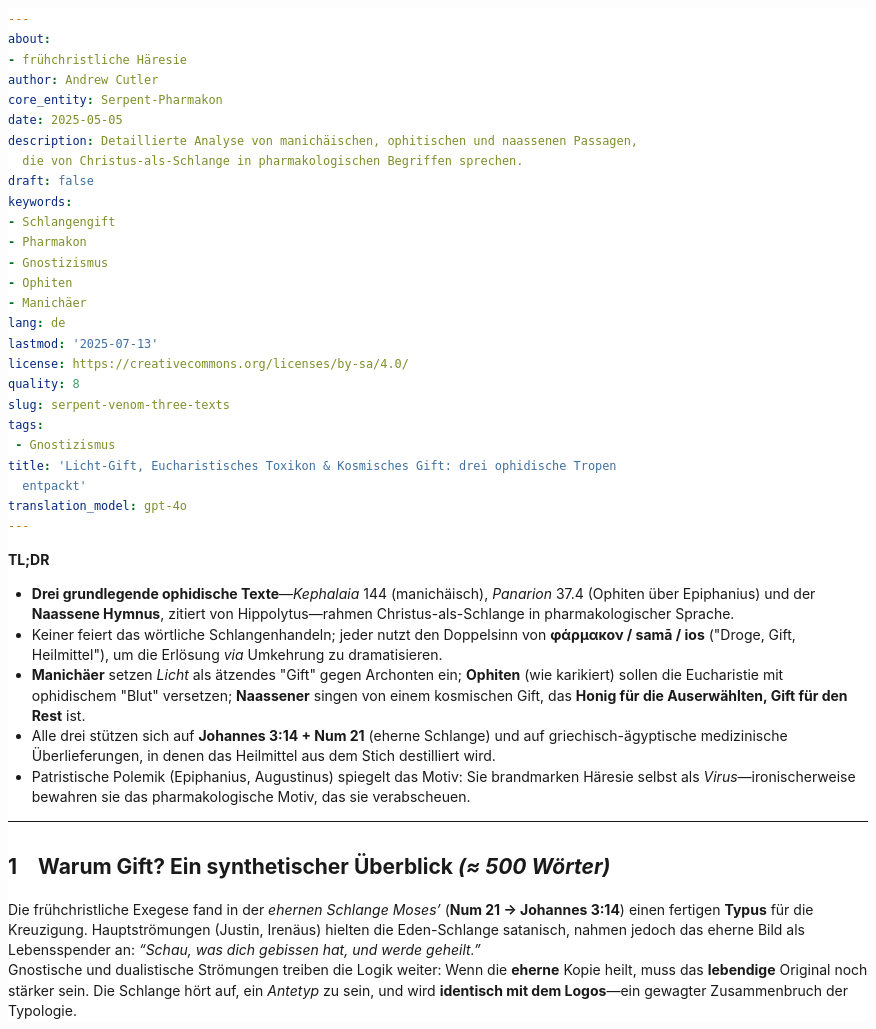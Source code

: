 ```yaml
---
about:
- frühchristliche Häresie
author: Andrew Cutler
core_entity: Serpent-Pharmakon
date: 2025-05-05
description: Detaillierte Analyse von manichäischen, ophitischen und naassenen Passagen,
  die von Christus-als-Schlange in pharmakologischen Begriffen sprechen.
draft: false
keywords:
- Schlangengift
- Pharmakon
- Gnostizismus
- Ophiten
- Manichäer
lang: de
lastmod: '2025-07-13'
license: https://creativecommons.org/licenses/by-sa/4.0/
quality: 8
slug: serpent-venom-three-texts
tags:
 - Gnostizismus
title: 'Licht-Gift, Eucharistisches Toxikon & Kosmisches Gift: drei ophidische Tropen
  entpackt'
translation_model: gpt-4o
---
```


**TL;DR**

- **Drei grundlegende ophidische Texte**—*Kephalaia* 144 (manichäisch), *Panarion* 37.4 (Ophiten über Epiphanius) und der **Naassene Hymnus**, zitiert von Hippolytus—rahmen Christus-als-Schlange in pharmakologischer Sprache. 
- Keiner feiert das wörtliche Schlangenhandeln; jeder nutzt den Doppelsinn von **φάρμακον / samā / ios** ("Droge, Gift, Heilmittel"), um die Erlösung *via* Umkehrung zu dramatisieren. 
- **Manichäer** setzen *Licht* als ätzendes "Gift" gegen Archonten ein; **Ophiten** (wie karikiert) sollen die Eucharistie mit ophidischem "Blut" versetzen; **Naassener** singen von einem kosmischen Gift, das **Honig für die Auserwählten, Gift für den Rest** ist. 
- Alle drei stützen sich auf **Johannes 3:14 + Num 21** (eherne Schlange) und auf griechisch-ägyptische medizinische Überlieferungen, in denen das Heilmittel aus dem Stich destilliert wird. 
- Patristische Polemik (Epiphanius, Augustinus) spiegelt das Motiv: Sie brandmarken Häresie selbst als *Virus*—ironischerweise bewahren sie das pharmakologische Motiv, das sie verabscheuen.

---

## 1 Warum Gift?  Ein synthetischer Überblick *(≈ 500 Wörter)*

Die frühchristliche Exegese fand in der *ehernen Schlange Moses’* (**Num 21 → Johannes 3:14**) einen fertigen **Typus** für die Kreuzigung. Hauptströmungen (Justin, Irenäus) hielten die Eden-Schlange satanisch, nahmen jedoch das eherne Bild als Lebensspender an: _“Schau, was dich gebissen hat, und werde geheilt.”_  
Gnostische und dualistische Strömungen treiben die Logik weiter: Wenn die **eherne** Kopie heilt, muss das **lebendige** Original noch stärker sein. Die Schlange hört auf, ein *Antetyp* zu sein, und wird **identisch mit dem Logos**—ein gewagter Zusammenbruch der Typologie.

